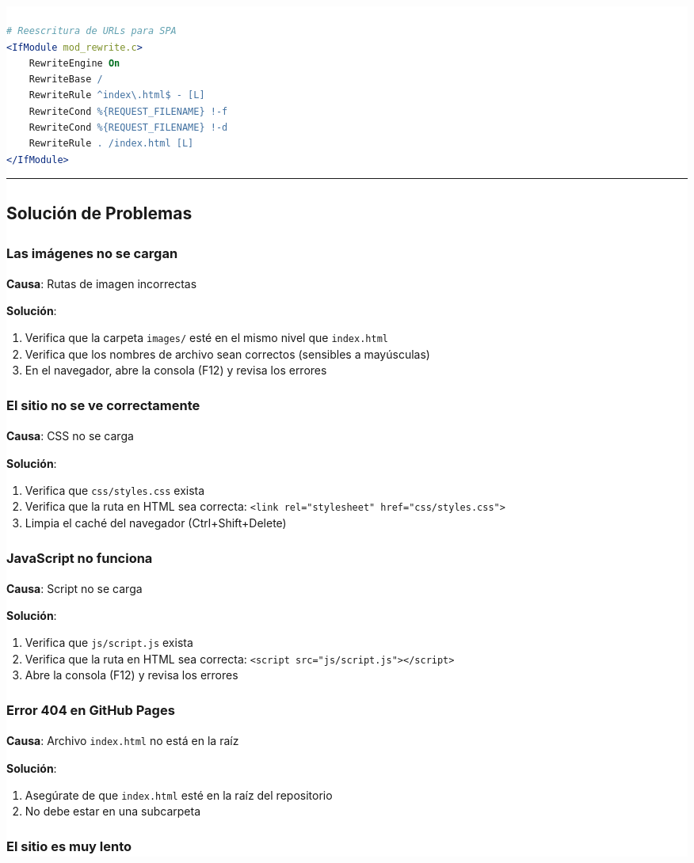 ```apache

# Reescritura de URLs para SPA
<IfModule mod_rewrite.c>
    RewriteEngine On
    RewriteBase /
    RewriteRule ^index\.html$ - [L]
    RewriteCond %{REQUEST_FILENAME} !-f
    RewriteCond %{REQUEST_FILENAME} !-d
    RewriteRule . /index.html [L]
</IfModule>
```

---

## Solución de Problemas

### Las imágenes no se cargan

**Causa**: Rutas de imagen incorrectas

**Solución**:
1. Verifica que la carpeta `images/` esté en el mismo nivel que `index.html`
2. Verifica que los nombres de archivo sean correctos (sensibles a mayúsculas)
3. En el navegador, abre la consola (F12) y revisa los errores

### El sitio no se ve correctamente

**Causa**: CSS no se carga

**Solución**:
1. Verifica que `css/styles.css` exista
2. Verifica que la ruta en HTML sea correcta: `<link rel="stylesheet" href="css/styles.css">`
3. Limpia el caché del navegador (Ctrl+Shift+Delete)

### JavaScript no funciona

**Causa**: Script no se carga

**Solución**:
1. Verifica que `js/script.js` exista
2. Verifica que la ruta en HTML sea correcta: `<script src="js/script.js"></script>`
3. Abre la consola (F12) y revisa los errores

### Error 404 en GitHub Pages

**Causa**: Archivo `index.html` no está en la raíz

**Solución**:
1. Asegúrate de que `index.html` esté en la raíz del repositorio
2. No debe estar en una subcarpeta

### El sitio es muy lento
